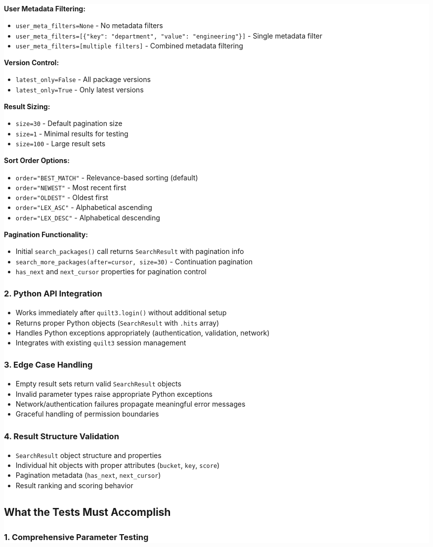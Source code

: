 **User Metadata Filtering:**

- `user_meta_filters=None` - No metadata filters
- `user_meta_filters=[{"key": "department", "value": "engineering"}]` - Single metadata filter
- `user_meta_filters=[multiple filters]` - Combined metadata filtering

**Version Control:**

- `latest_only=False` - All package versions
- `latest_only=True` - Only latest versions

**Result Sizing:**

- `size=30` - Default pagination size
- `size=1` - Minimal results for testing
- `size=100` - Large result sets

**Sort Order Options:**

- `order="BEST_MATCH"` - Relevance-based sorting (default)
- `order="NEWEST"` - Most recent first
- `order="OLDEST"` - Oldest first  
- `order="LEX_ASC"` - Alphabetical ascending
- `order="LEX_DESC"` - Alphabetical descending

**Pagination Functionality:**

- Initial `search_packages()` call returns `SearchResult` with pagination info
- `search_more_packages(after=cursor, size=30)` - Continuation pagination
- `has_next` and `next_cursor` properties for pagination control

### 2. **Python API Integration**

- Works immediately after `quilt3.login()` without additional setup
- Returns proper Python objects (`SearchResult` with `.hits` array)
- Handles Python exceptions appropriately (authentication, validation, network)
- Integrates with existing `quilt3` session management

### 3. **Edge Case Handling**

- Empty result sets return valid `SearchResult` objects
- Invalid parameter types raise appropriate Python exceptions
- Network/authentication failures propagate meaningful error messages
- Graceful handling of permission boundaries

### 4. **Result Structure Validation**

- `SearchResult` object structure and properties
- Individual hit objects with proper attributes (`bucket`, `key`, `score`)
- Pagination metadata (`has_next`, `next_cursor`)
- Result ranking and scoring behavior

## What the Tests Must Accomplish

### 1. **Comprehensive Parameter Testing**
